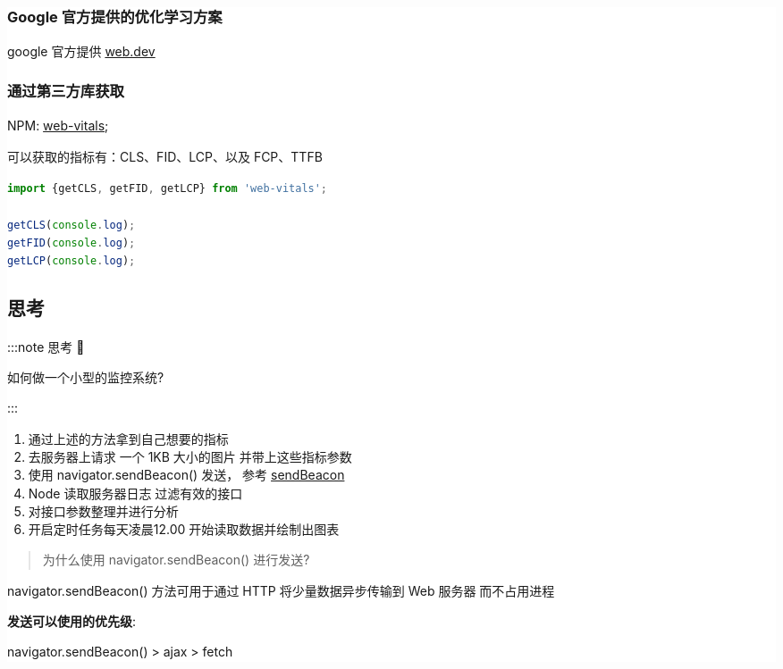 ### Google 官方提供的优化学习方案

google 官方提供 [web.dev](https://web.dev/learn/)

### 通过第三方库获取

NPM: [web-vitals](https://www.npmjs.com/package/web-vitals);

可以获取的指标有：CLS、FID、LCP、以及 FCP、TTFB

```js
import {getCLS, getFID, getLCP} from 'web-vitals';

getCLS(console.log);
getFID(console.log);
getLCP(console.log);
```

## 思考

:::note 思考 🤔

如何做一个小型的监控系统?

:::

1. 通过上述的方法拿到自己想要的指标
2. 去服务器上请求 一个 1KB 大小的图片 并带上这些指标参数
3. 使用 navigator.sendBeacon() 发送， 参考 [sendBeacon](https://developer.mozilla.org/zh-CN/docs/Web/API/Navigator/sendBeacon)
4. Node 读取服务器日志 过滤有效的接口
5. 对接口参数整理并进行分析
6. 开启定时任务每天凌晨12.00 开始读取数据并绘制出图表

> 为什么使用 navigator.sendBeacon() 进行发送?

navigator.sendBeacon() 方法可用于通过 HTTP 将少量数据异步传输到 Web 服务器 而不占用进程

**发送可以使用的优先级**:

navigator.sendBeacon() > ajax > fetch
